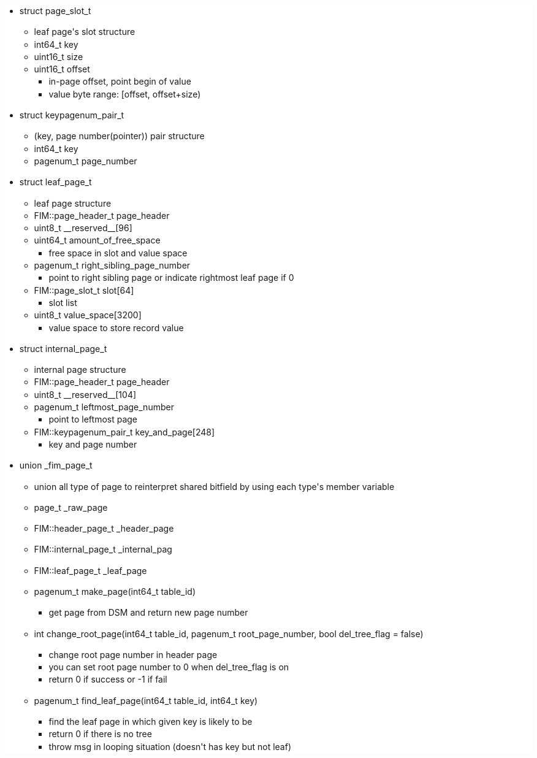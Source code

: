 - struct page_slot_t
  - leaf page's slot structure
  - int64_t key
  - uint16_t size
  - uint16_t offset
    - in-page offset, point begin of value
    - value byte range: [offset, offset+size)

- struct keypagenum_pair_t
  - (key, page number(pointer)) pair structure
  - int64_t key
  - pagenum_t page_number

- struct leaf_page_t
  - leaf page structure
  - FIM::page_header_t page_header
  - uint8_t \_\_reserved\_\_[96]
  - uint64_t amount_of_free_space
    - free space in slot and value space
  - pagenum_t right_sibling_page_number
    - point to right sibling page or indicate rightmost leaf page if 0
  - FIM::page_slot_t slot[64]
    - slot list
  - uint8_t value_space[3200]
    - value space to store record value

- struct internal_page_t
  - internal page structure
  - FIM::page_header_t page_header
  - uint8_t \_\_reserved\_\_[104]
  - pagenum_t leftmost_page_number
    - point to leftmost page
  - FIM::keypagenum_pair_t key_and_page[248]
    - key and page number

- union _fim_page_t
  - union all type of page to reinterpret shared bitfield by using each type's member variable
  - page_t _raw_page
  - FIM::header_page_t _header_page
  - FIM::internal_page_t _internal_pag
  - FIM::leaf_page_t _leaf_page

  - pagenum_t make_page(int64_t table_id) 
    - get page from DSM and return new page number
  - int change_root_page(int64_t table_id, pagenum_t root_page_number, bool del_tree_flag = false)
    - change root page number in header page
    - you can set root page number to 0 when del_tree_flag is on
    - return 0 if success or -1 if fail

  - pagenum_t find_leaf_page(int64_t table_id, int64_t key)
    - find the leaf page in which given key is likely to be
    - return 0 if there is no tree
    - throw msg in looping situation (doesn't has key but not leaf)
     